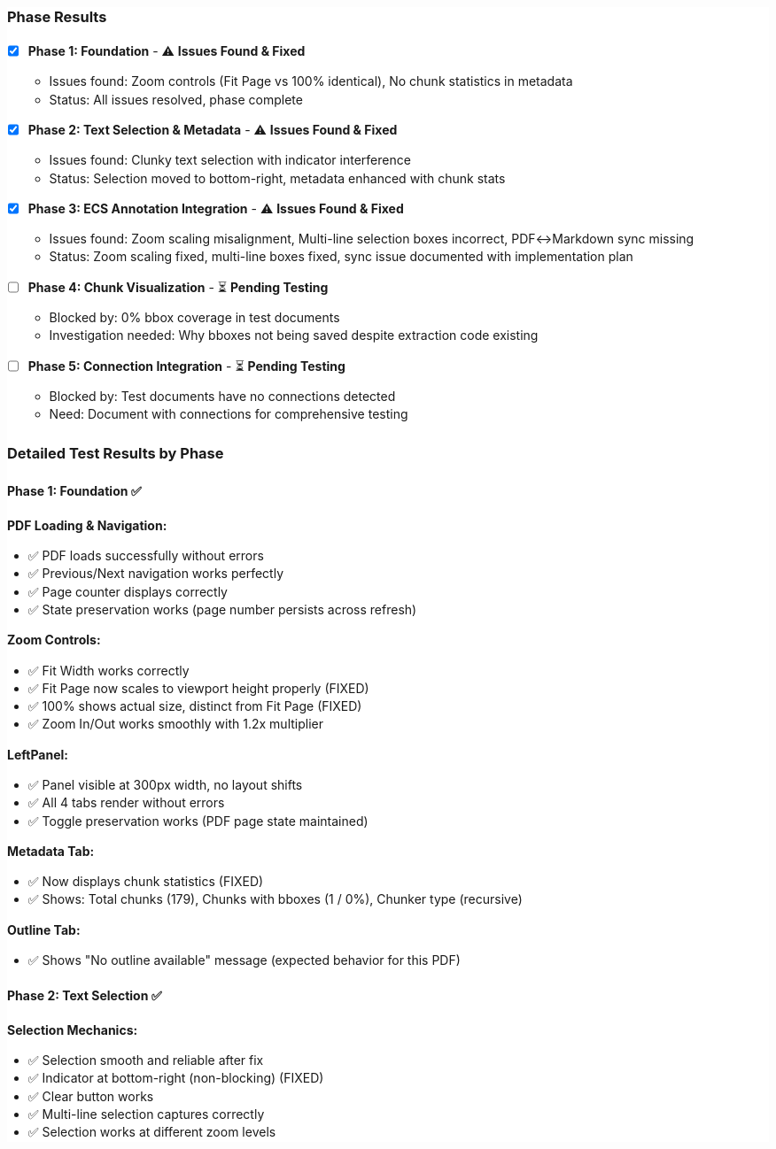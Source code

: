 ### Phase Results
- [x] **Phase 1: Foundation** - ⚠️ **Issues Found & Fixed**
  - Issues found: Zoom controls (Fit Page vs 100% identical), No chunk statistics in metadata
  - Status: All issues resolved, phase complete

- [x] **Phase 2: Text Selection & Metadata** - ⚠️ **Issues Found & Fixed**
  - Issues found: Clunky text selection with indicator interference
  - Status: Selection moved to bottom-right, metadata enhanced with chunk stats

- [x] **Phase 3: ECS Annotation Integration** - ⚠️ **Issues Found & Fixed**
  - Issues found: Zoom scaling misalignment, Multi-line selection boxes incorrect, PDF↔Markdown sync missing
  - Status: Zoom scaling fixed, multi-line boxes fixed, sync issue documented with implementation plan

- [ ] **Phase 4: Chunk Visualization** - ⏳ **Pending Testing**
  - Blocked by: 0% bbox coverage in test documents
  - Investigation needed: Why bboxes not being saved despite extraction code existing

- [ ] **Phase 5: Connection Integration** - ⏳ **Pending Testing**
  - Blocked by: Test documents have no connections detected
  - Need: Document with connections for comprehensive testing

### Detailed Test Results by Phase

#### Phase 1: Foundation ✅
**PDF Loading & Navigation:**
- ✅ PDF loads successfully without errors
- ✅ Previous/Next navigation works perfectly
- ✅ Page counter displays correctly
- ✅ State preservation works (page number persists across refresh)

**Zoom Controls:**
- ✅ Fit Width works correctly
- ✅ Fit Page now scales to viewport height properly (FIXED)
- ✅ 100% shows actual size, distinct from Fit Page (FIXED)
- ✅ Zoom In/Out works smoothly with 1.2x multiplier

**LeftPanel:**
- ✅ Panel visible at 300px width, no layout shifts
- ✅ All 4 tabs render without errors
- ✅ Toggle preservation works (PDF page state maintained)

**Metadata Tab:**
- ✅ Now displays chunk statistics (FIXED)
- ✅ Shows: Total chunks (179), Chunks with bboxes (1 / 0%), Chunker type (recursive)

**Outline Tab:**
- ✅ Shows "No outline available" message (expected behavior for this PDF)

#### Phase 2: Text Selection ✅
**Selection Mechanics:**
- ✅ Selection smooth and reliable after fix
- ✅ Indicator at bottom-right (non-blocking) (FIXED)
- ✅ Clear button works
- ✅ Multi-line selection captures correctly
- ✅ Selection works at different zoom levels
